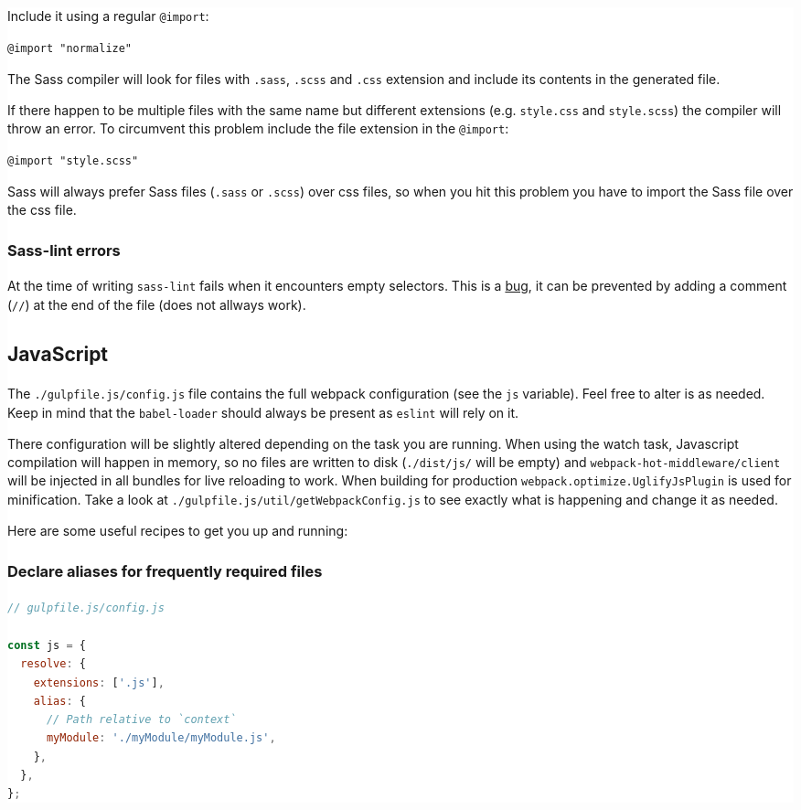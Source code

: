 Include it using a regular `@import`:

```
@import "normalize"
```

The Sass compiler will look for files with `.sass`, `.scss` and `.css` extension and include its contents in the generated file.

If there happen to be multiple files with the same name but different extensions (e.g. `style.css` and `style.scss`) the compiler will throw an error. To circumvent this problem include the file extension in the `@import`:

```
@import "style.scss"
```

Sass will always prefer Sass files (`.sass` or `.scss`) over css files, so when you hit this problem you have to import the Sass file over the css file.

### Sass-lint errors

At the time of writing `sass-lint` fails when it encounters empty selectors. This is a [bug](https://github.com/sasstools/sass-lint/issues/820), it can be prevented by adding a comment (`//`) at the end of the file (does not allways work).

## JavaScript

The `./gulpfile.js/config.js` file contains the full webpack configuration (see the `js` variable). Feel free to alter is as needed. Keep in mind that the `babel-loader` should always be present as `eslint` will rely on it.

There configuration will be slightly altered depending on the task you are running. When using the watch task, Javascript compilation will happen in memory, so no files are written to disk (`./dist/js/` will be empty) and `webpack-hot-middleware/client` will be injected in all bundles for live reloading to work. When building for production `webpack.optimize.UglifyJsPlugin` is used for minification. Take a look at `./gulpfile.js/util/getWebpackConfig.js` to see exactly what is happening and change it as needed.

Here are some useful recipes to get you up and running:

### Declare aliases for frequently required files

```js
// gulpfile.js/config.js

const js = {
  resolve: {
    extensions: ['.js'],
    alias: {
      // Path relative to `context`
      myModule: './myModule/myModule.js',
    },
  },
};
```
